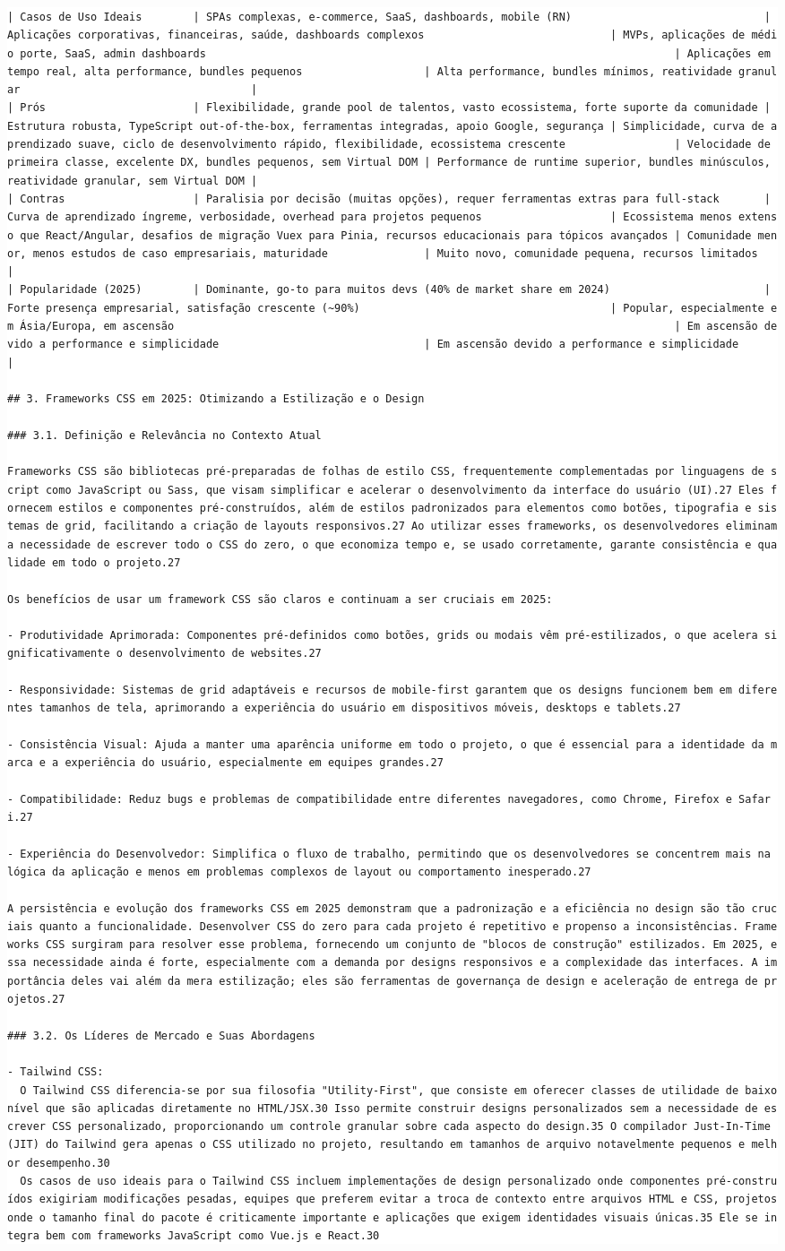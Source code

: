     | Casos de Uso Ideais        | SPAs complexas, e-commerce, SaaS, dashboards, mobile (RN)                              | Aplicações corporativas, financeiras, saúde, dashboards complexos                             | MVPs, aplicações de médio porte, SaaS, admin dashboards                                                                         | Aplicações em tempo real, alta performance, bundles pequenos                   | Alta performance, bundles mínimos, reatividade granular                                    |
    | Prós                       | Flexibilidade, grande pool de talentos, vasto ecossistema, forte suporte da comunidade | Estrutura robusta, TypeScript out-of-the-box, ferramentas integradas, apoio Google, segurança | Simplicidade, curva de aprendizado suave, ciclo de desenvolvimento rápido, flexibilidade, ecossistema crescente                 | Velocidade de primeira classe, excelente DX, bundles pequenos, sem Virtual DOM | Performance de runtime superior, bundles minúsculos, reatividade granular, sem Virtual DOM |
    | Contras                    | Paralisia por decisão (muitas opções), requer ferramentas extras para full-stack       | Curva de aprendizado íngreme, verbosidade, overhead para projetos pequenos                    | Ecossistema menos extenso que React/Angular, desafios de migração Vuex para Pinia, recursos educacionais para tópicos avançados | Comunidade menor, menos estudos de caso empresariais, maturidade               | Muito novo, comunidade pequena, recursos limitados                                         |
    | Popularidade (2025)        | Dominante, go-to para muitos devs (40% de market share em 2024)                        | Forte presença empresarial, satisfação crescente (~90%)                                       | Popular, especialmente em Ásia/Europa, em ascensão                                                                              | Em ascensão devido a performance e simplicidade                                | Em ascensão devido a performance e simplicidade                                            |
    
    ## 3. Frameworks CSS em 2025: Otimizando a Estilização e o Design
    
    ### 3.1. Definição e Relevância no Contexto Atual
    
    Frameworks CSS são bibliotecas pré-preparadas de folhas de estilo CSS, frequentemente complementadas por linguagens de script como JavaScript ou Sass, que visam simplificar e acelerar o desenvolvimento da interface do usuário (UI).27 Eles fornecem estilos e componentes pré-construídos, além de estilos padronizados para elementos como botões, tipografia e sistemas de grid, facilitando a criação de layouts responsivos.27 Ao utilizar esses frameworks, os desenvolvedores eliminam a necessidade de escrever todo o CSS do zero, o que economiza tempo e, se usado corretamente, garante consistência e qualidade em todo o projeto.27
    
    Os benefícios de usar um framework CSS são claros e continuam a ser cruciais em 2025:
    
    - Produtividade Aprimorada: Componentes pré-definidos como botões, grids ou modais vêm pré-estilizados, o que acelera significativamente o desenvolvimento de websites.27
    
    - Responsividade: Sistemas de grid adaptáveis e recursos de mobile-first garantem que os designs funcionem bem em diferentes tamanhos de tela, aprimorando a experiência do usuário em dispositivos móveis, desktops e tablets.27
    
    - Consistência Visual: Ajuda a manter uma aparência uniforme em todo o projeto, o que é essencial para a identidade da marca e a experiência do usuário, especialmente em equipes grandes.27
    
    - Compatibilidade: Reduz bugs e problemas de compatibilidade entre diferentes navegadores, como Chrome, Firefox e Safari.27
    
    - Experiência do Desenvolvedor: Simplifica o fluxo de trabalho, permitindo que os desenvolvedores se concentrem mais na lógica da aplicação e menos em problemas complexos de layout ou comportamento inesperado.27
    
    A persistência e evolução dos frameworks CSS em 2025 demonstram que a padronização e a eficiência no design são tão cruciais quanto a funcionalidade. Desenvolver CSS do zero para cada projeto é repetitivo e propenso a inconsistências. Frameworks CSS surgiram para resolver esse problema, fornecendo um conjunto de "blocos de construção" estilizados. Em 2025, essa necessidade ainda é forte, especialmente com a demanda por designs responsivos e a complexidade das interfaces. A importância deles vai além da mera estilização; eles são ferramentas de governança de design e aceleração de entrega de projetos.27
    
    ### 3.2. Os Líderes de Mercado e Suas Abordagens
    
    - Tailwind CSS:  
      O Tailwind CSS diferencia-se por sua filosofia "Utility-First", que consiste em oferecer classes de utilidade de baixo nível que são aplicadas diretamente no HTML/JSX.30 Isso permite construir designs personalizados sem a necessidade de escrever CSS personalizado, proporcionando um controle granular sobre cada aspecto do design.35 O compilador Just-In-Time (JIT) do Tailwind gera apenas o CSS utilizado no projeto, resultando em tamanhos de arquivo notavelmente pequenos e melhor desempenho.30  
      Os casos de uso ideais para o Tailwind CSS incluem implementações de design personalizado onde componentes pré-construídos exigiriam modificações pesadas, equipes que preferem evitar a troca de contexto entre arquivos HTML e CSS, projetos onde o tamanho final do pacote é criticamente importante e aplicações que exigem identidades visuais únicas.35 Ele se integra bem com frameworks JavaScript como Vue.js e React.30  